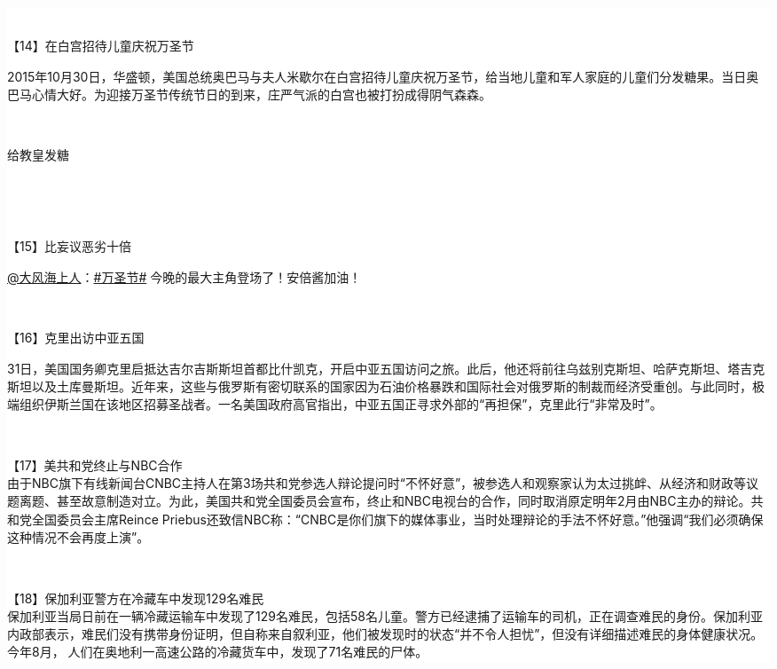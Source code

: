</div>
<p>
	<img src="http://pic.yupoo.com/dapenti/F4oBCkE6/e57TW.jpg" alt=""> 
</p>
<p>
	【14】在白宫招待儿童庆祝万圣节
</p>
<p>
	2015年10月30日，华盛顿，美国总统奥巴马与夫人米歇尔在白宫招待儿童庆祝万圣节，给当地儿童和军人家庭的儿童们分发糖果。当日奥巴马心情大好。为迎接万圣节传统节日的到来，庄严气派的白宫也被打扮成得阴气森森。
</p>
<p>
	<img src="http://pic.yupoo.com/dapenti/F4pbOemG/eXluJ.jpg" alt=""> 
</p>
<p>
	给教皇发糖
</p>
<p>
	<img src="http://pic.yupoo.com/dapenti/F4pbNJOP/fMyIB.jpg" alt=""> 
</p>
<p>
	<img src="http://pic.yupoo.com/dapenti/F4pbOSVy/FGVBA.jpg" alt=""> 
</p>
<p>
	【15】比妄议恶劣十倍
</p>
<p>
	<a class="W_fb S_txt1" href="http://weibo.com/seagulljapan">@大风海上人</a>：<a target="_blank" class="a_topic" href="http://huati.weibo.com/k/%E4%B8%87%E5%9C%A3%E8%8A%82?from=501">#万圣节#</a>&#160;今晚的最大主角登场了！安倍酱加油！
</p>
<p>
	<img src="http://pic.yupoo.com/dapenti/F4phlr5g/Z74oY.jpg" alt=""> 
</p>
<p>
	【16】克里出访中亚五国
</p>
<p>
	31日，美国国务卿克里启抵达吉尔吉斯斯坦首都比什凯克，开启中亚五国访问之旅。此后，他还将前往乌兹别克斯坦、哈萨克斯坦、塔吉克斯坦以及土库曼斯坦。近年来，这些与俄罗斯有密切联系的国家因为石油价格暴跌和国际社会对俄罗斯的制裁而经济受重创。与此同时，极端组织伊斯兰国在该地区招募圣战者。一名美国政府高官指出，中亚五国正寻求外部的“再担保”，克里此行“非常及时”。
</p>
<p>
	<img src="http://pic.yupoo.com/dapenti/F4p5VpZC/13eI94.jpg" alt=""> 
</p>
<p>
	【17】美共和党终止与NBC合作<br>
由于NBC旗下有线新闻台CNBC主持人在第3场共和党参选人辩论提问时“不怀好意”，被参选人和观察家认为太过挑衅、从经济和财政等议题离题、甚至故意制造对立。为此，美国共和党全国委员会宣布，终止和NBC电视台的合作，同时取消原定明年2月由NBC主办的辩论。共和党全国委员会主席Reince Priebus还致信NBC称：“CNBC是你们旗下的媒体事业，当时处理辩论的手法不怀好意。”他强调“我们必须确保这种情况不会再度上演”。
</p>
<p>
	<img src="http://pic.yupoo.com/dapenti/F4p5VKcn/S1lGU.jpg" alt=""> 
</p>
<p>
	【18】保加利亚警方在冷藏车中发现129名难民<br>
保加利亚当局日前在一辆冷藏运输车中发现了129名难民，包括58名儿童。警方已经逮捕了运输车的司机，正在调查难民的身份。保加利亚内政部表示，难民们没有携带身份证明，但自称来自叙利亚，他们被发现时的状态“并不令人担忧”，但没有详细描述难民的身体健康状况。今年8月， 人们在奥地利一高速公路的冷藏货车中，发现了71名难民的尸体。
</p>
<p>